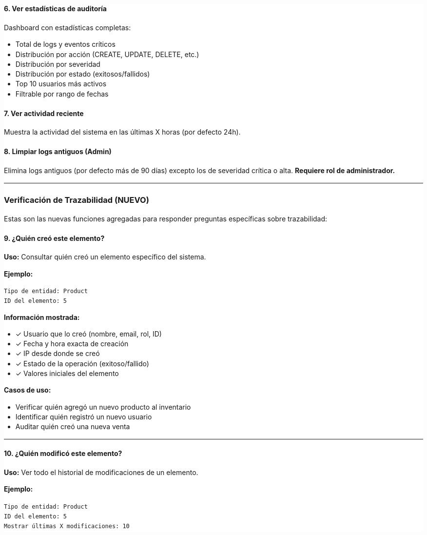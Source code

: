 #### 6. Ver estadísticas de auditoría
Dashboard con estadísticas completas:
- Total de logs y eventos críticos
- Distribución por acción (CREATE, UPDATE, DELETE, etc.)
- Distribución por severidad
- Distribución por estado (exitosos/fallidos)
- Top 10 usuarios más activos
- Filtrable por rango de fechas

#### 7. Ver actividad reciente
Muestra la actividad del sistema en las últimas X horas (por defecto 24h).

#### 8. Limpiar logs antiguos (Admin)
Elimina logs antiguos (por defecto más de 90 días) excepto los de severidad crítica o alta.
**Requiere rol de administrador.**

---

### Verificación de Trazabilidad (NUEVO)

Estas son las nuevas funciones agregadas para responder preguntas específicas sobre trazabilidad:

#### 9. ¿Quién creó este elemento?

**Uso:** Consultar quién creó un elemento específico del sistema.

**Ejemplo:**
```
Tipo de entidad: Product
ID del elemento: 5
```

**Información mostrada:**
- ✓ Usuario que lo creó (nombre, email, rol, ID)
- ✓ Fecha y hora exacta de creación
- ✓ IP desde donde se creó
- ✓ Estado de la operación (exitoso/fallido)
- ✓ Valores iniciales del elemento

**Casos de uso:**
- Verificar quién agregó un nuevo producto al inventario
- Identificar quién registró un nuevo usuario
- Auditar quién creó una nueva venta

---

#### 10. ¿Quién modificó este elemento?

**Uso:** Ver todo el historial de modificaciones de un elemento.

**Ejemplo:**
```
Tipo de entidad: Product
ID del elemento: 5
Mostrar últimas X modificaciones: 10
```
